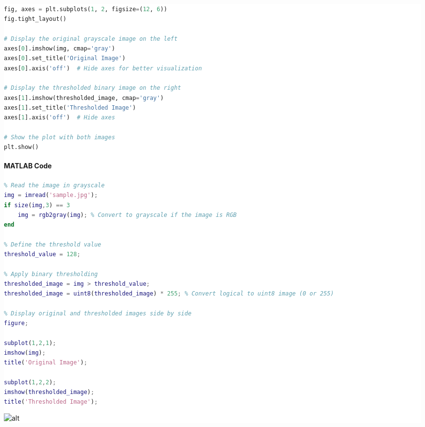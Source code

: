 ```python
fig, axes = plt.subplots(1, 2, figsize=(12, 6))
fig.tight_layout()

# Display the original grayscale image on the left
axes[0].imshow(img, cmap='gray')
axes[0].set_title('Original Image')
axes[0].axis('off')  # Hide axes for better visualization

# Display the thresholded binary image on the right
axes[1].imshow(thresholded_image, cmap='gray')
axes[1].set_title('Thresholded Image')
axes[1].axis('off')  # Hide axes

# Show the plot with both images
plt.show()

```
#### MATLAB Code

```matlab
% Read the image in grayscale
img = imread('sample.jpg');
if size(img,3) == 3
    img = rgb2gray(img); % Convert to grayscale if the image is RGB
end

% Define the threshold value
threshold_value = 128;

% Apply binary thresholding
thresholded_image = img > threshold_value;
thresholded_image = uint8(thresholded_image) * 255; % Convert logical to uint8 image (0 or 255)

% Display original and thresholded images side by side
figure;

subplot(1,2,1);
imshow(img);
title('Original Image');

subplot(1,2,2);
imshow(thresholded_image);
title('Thresholded Image');

```
![alt](photows/Thresholding77.png)